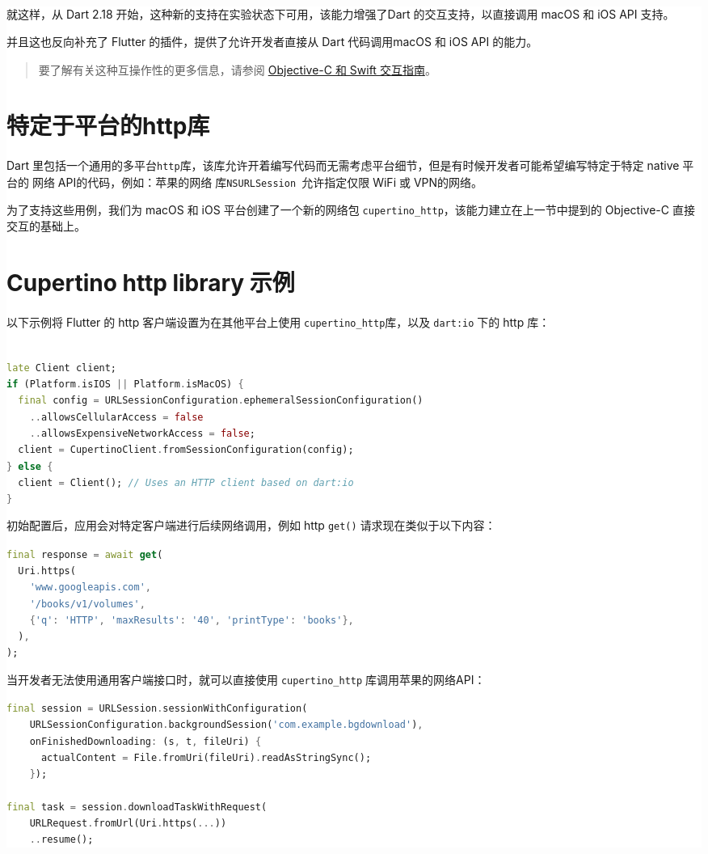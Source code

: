 就这样，从 Dart 2.18 开始，这种新的支持在实验状态下可用，该能力增强了Dart 的交互支持，以直接调用 macOS 和 iOS API 支持。

并且这也反向补充了 Flutter 的插件，提供了允许开发者直接从 Dart 代码调用macOS 和 iOS API 的能力。

> 要了解有关这种互操作性的更多信息，请参阅 [Objective-C 和 Swift 交互指南](https://dart.dev/guides/libraries/objective-c-interop)。



# 特定于平台的http库

Dart 里包括一个通用的多平台`http`库，该库允许开着编写代码而无需考虑平台细节，但是有时候开发者可能希望编写特定于特定 native 平台的 网络 API的代码，例如：苹果的网络 库`NSURLSession `允许指定仅限 WiFi 或 VPN的网络。

为了支持这些用例，我们为 macOS 和 iOS 平台创建了一个新的网络包 `cupertino_http`，该能力建立在上一节中提到的 Objective-C 直接交互的基础上。

# Cupertino http library 示例

以下示例将 Flutter 的 http 客户端设置为在其他平台上使用 `cupertino_http`库，以及 `dart:io` 下的 http 库：

```dart

late Client client;
if (Platform.isIOS || Platform.isMacOS) {
  final config = URLSessionConfiguration.ephemeralSessionConfiguration()
    ..allowsCellularAccess = false
    ..allowsExpensiveNetworkAccess = false;
  client = CupertinoClient.fromSessionConfiguration(config);
} else {
  client = Client(); // Uses an HTTP client based on dart:io
}
```

初始配置后，应用会对特定客户端进行后续网络调用，例如 http `get()` 请求现在类似于以下内容：

```dart
final response = await get(
  Uri.https(
    'www.googleapis.com',
    '/books/v1/volumes',
    {'q': 'HTTP', 'maxResults': '40', 'printType': 'books'},
  ),
);
```

当开发者无法使用通用客户端接口时，就可以直接使用 `cupertino_http` 库调用苹果的网络API：

```dart
final session = URLSession.sessionWithConfiguration(
    URLSessionConfiguration.backgroundSession('com.example.bgdownload'),
    onFinishedDownloading: (s, t, fileUri) {
      actualContent = File.fromUri(fileUri).readAsStringSync();
    });

final task = session.downloadTaskWithRequest(
    URLRequest.fromUrl(Uri.https(...))
    ..resume();
```
